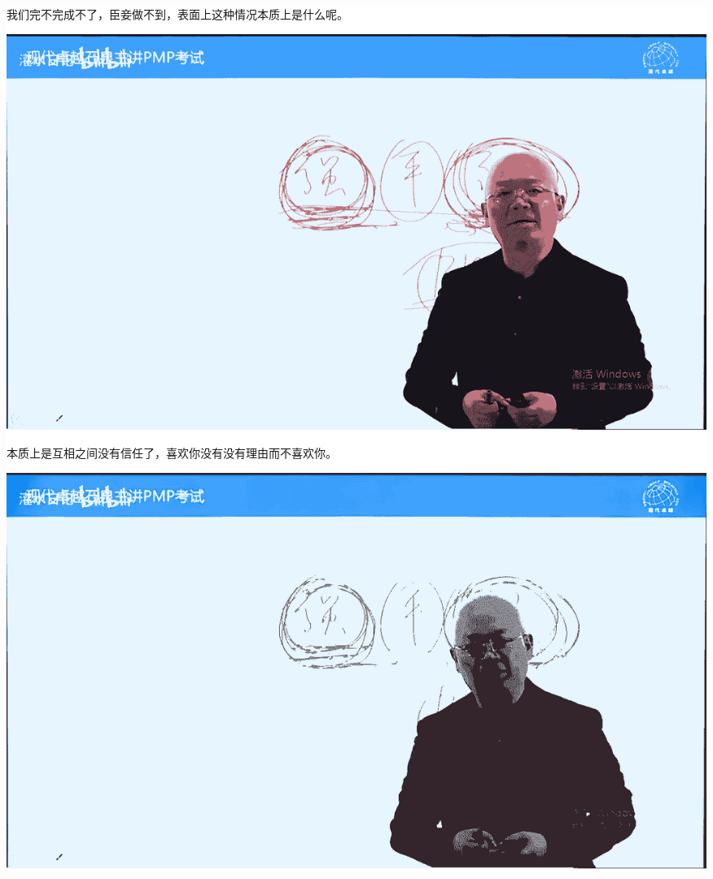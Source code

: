 我们完不完成不了，臣妾做不到，表面上这种情况本质上是什么呢。

![](img/1e7c5cb75f34c098fb8a5921b4ce2f41_362.png)

本质上是互相之间没有信任了，喜欢你没有没有理由而不喜欢你。

![](img/1e7c5cb75f34c098fb8a5921b4ce2f41_364.png)
